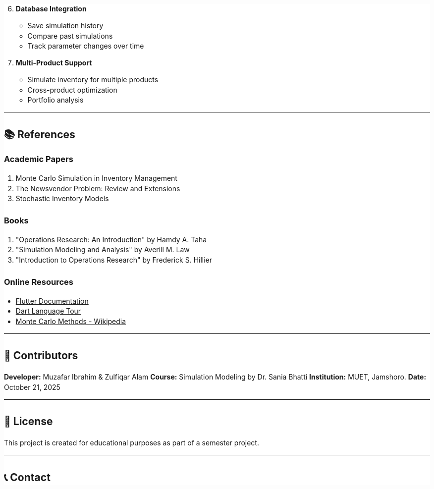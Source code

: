 6. **Database Integration**

   - Save simulation history
   - Compare past simulations
   - Track parameter changes over time

7. **Multi-Product Support**
   - Simulate inventory for multiple products
   - Cross-product optimization
   - Portfolio analysis

---

## 📚 References

### Academic Papers

1. Monte Carlo Simulation in Inventory Management
2. The Newsvendor Problem: Review and Extensions
3. Stochastic Inventory Models

### Books

1. "Operations Research: An Introduction" by Hamdy A. Taha
2. "Simulation Modeling and Analysis" by Averill M. Law
3. "Introduction to Operations Research" by Frederick S. Hillier

### Online Resources

- [Flutter Documentation](https://docs.flutter.dev/)
- [Dart Language Tour](https://dart.dev/guides/language/language-tour)
- [Monte Carlo Methods - Wikipedia](https://en.wikipedia.org/wiki/Monte_Carlo_method)

---

## 👥 Contributors

**Developer:** Muzafar Ibrahim  & Zulfiqar Alam
**Course:** Simulation Modeling by Dr. Sania  Bhatti
**Institution:** MUET, Jamshoro. 
**Date:** October 21, 2025

---

## 📄 License

This project is created for educational purposes as part of a semester project.

---

## 📞 Contact
